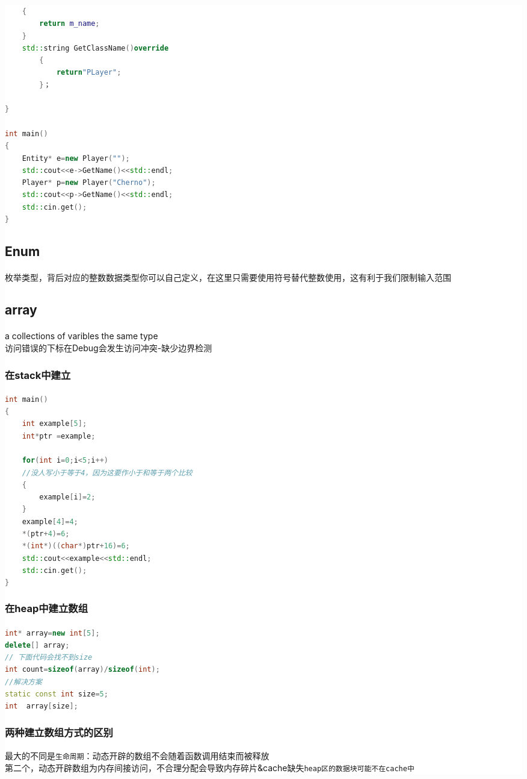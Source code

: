 ```c++
	{
		return m_name;
	}
	std::string GetClassName()override
		{
			return"PLayer";
		}；

}

int main()
{
	Entity* e=new Player("");
	std::cout<<e->GetName()<<std::endl;
	Player* p=new Player("Cherno");
	std::cout<<p->GetName()<<std::endl;
	std::cin.get();
}
```
## Enum
枚举类型，背后对应的整数数据类型你可以自己定义，在这里只需要使用符号替代整数使用，这有利于我们限制输入范围
## array
a collections of varibles the same type  
访问错误的下标在Debug会发生访问冲突-缺少边界检测
### 在stack中建立

```C++
int main()
{
	int example[5];
	int*ptr =example;

	for(int i=0;i<5;i++)
	//没人写小于等于4，因为这要作小于和等于两个比较
	{
		example[i]=2;
	}
	example[4]=4;
	*(ptr+4)=6;
	*(int*)((char*)ptr+16)=6;
	std::cout<<example<<std::endl;
	std::cin.get();
}
```
### 在heap中建立数组
```c++
int* array=new int[5];
delete[] array;
// 下面代码会找不到size
int count=sizeof(array)/sizeof(int);
//解决方案
static const int size=5;
int  array[size];
```
### 两种建立数组方式的区别
最大的不同是`生命周期`：动态开辟的数组不会随着函数调用结束而被释放  
第二个，动态开辟数组为内存间接访问，不合理分配会导致内存碎片&cache缺失`heap区的数据块可能不在cache中`   
